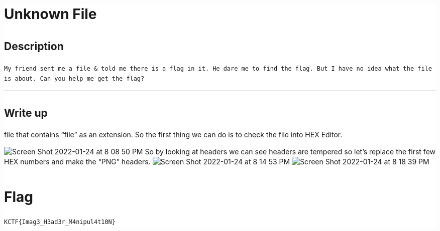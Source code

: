 # Unknown File

## Description
```
My friend sent me a file & told me there is a flag in it. He dare me to find the flag. But I have no idea what the file is about. Can you help me get the flag?
```

<hr>

## Write up
file that contains “file” as an extension. So the first thing we can do is to check the file into HEX Editor.

<img width="1139" alt="Screen Shot 2022-01-24 at 8 08 50 PM" src="https://user-images.githubusercontent.com/84657474/150772141-b74e6527-e89e-47ba-8bba-dedffd33ab1b.png">
So by looking at headers we can see headers are tempered so let’s replace the first few HEX numbers and make the “PNG” headers.

<img width="1139" alt="Screen Shot 2022-01-24 at 8 14 53 PM" src="https://user-images.githubusercontent.com/84657474/150772992-256031a6-4bf0-42e9-8c2c-8ece3db51fdf.png">
<img width="1312" alt="Screen Shot 2022-01-24 at 8 18 39 PM" src="https://user-images.githubusercontent.com/84657474/150773520-ffc60e0d-77f7-4a12-a4bd-00aa60b9c731.png">


# Flag
```
KCTF{Imag3_H3ad3r_M4nipul4t10N}
```
